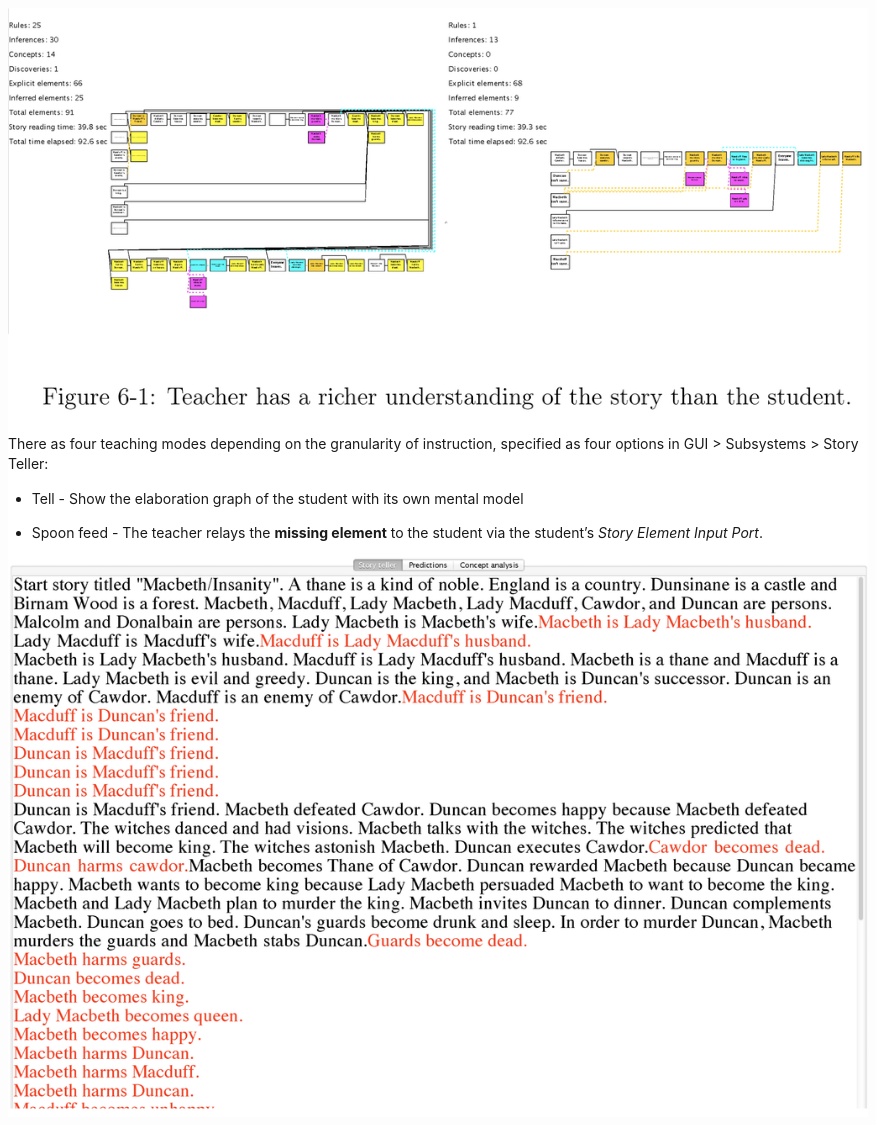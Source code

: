 ![storyteller-teacher-student](imgs/storyteller-teacher-student.png)

There as four teaching modes depending on the granularity of instruction, specified as four options in GUI > Subsystems > Story Teller:

* Tell - Show the elaboration graph of the student with its own mental model

* Spoon feed - The teacher relays the **missing element** to the student via the student’s _Story Element Input Port_.

![storyteller-feed](imgs/storyteller-feed.png)
